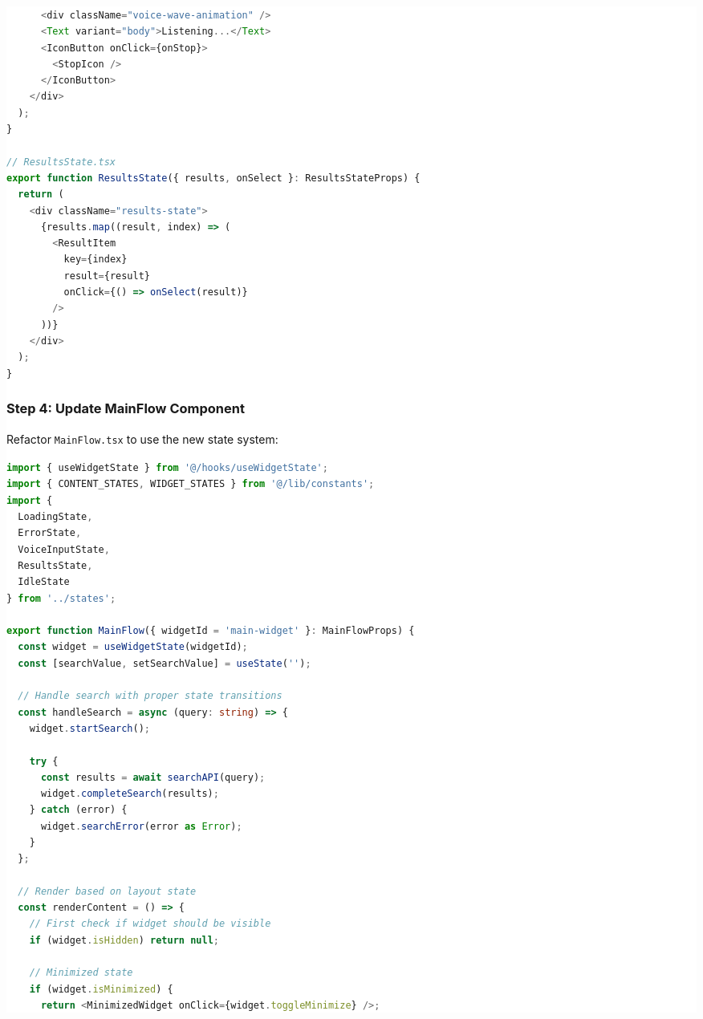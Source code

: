 ```typescript
      <div className="voice-wave-animation" />
      <Text variant="body">Listening...</Text>
      <IconButton onClick={onStop}>
        <StopIcon />
      </IconButton>
    </div>
  );
}

// ResultsState.tsx
export function ResultsState({ results, onSelect }: ResultsStateProps) {
  return (
    <div className="results-state">
      {results.map((result, index) => (
        <ResultItem 
          key={index} 
          result={result} 
          onClick={() => onSelect(result)}
        />
      ))}
    </div>
  );
}
```

### Step 4: Update MainFlow Component

Refactor `MainFlow.tsx` to use the new state system:

```typescript
import { useWidgetState } from '@/hooks/useWidgetState';
import { CONTENT_STATES, WIDGET_STATES } from '@/lib/constants';
import { 
  LoadingState, 
  ErrorState, 
  VoiceInputState, 
  ResultsState,
  IdleState 
} from '../states';

export function MainFlow({ widgetId = 'main-widget' }: MainFlowProps) {
  const widget = useWidgetState(widgetId);
  const [searchValue, setSearchValue] = useState('');
  
  // Handle search with proper state transitions
  const handleSearch = async (query: string) => {
    widget.startSearch();
    
    try {
      const results = await searchAPI(query);
      widget.completeSearch(results);
    } catch (error) {
      widget.searchError(error as Error);
    }
  };
  
  // Render based on layout state
  const renderContent = () => {
    // First check if widget should be visible
    if (widget.isHidden) return null;
    
    // Minimized state
    if (widget.isMinimized) {
      return <MinimizedWidget onClick={widget.toggleMinimize} />;
```

  [ERROR_TYPES.NETWORK]: {
  [ERROR_TYPES.SERVER]: {